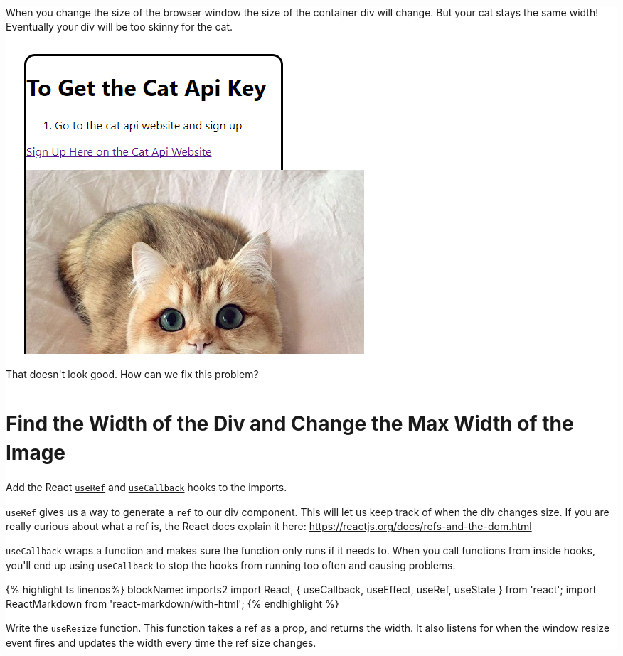 When you change the size of the browser window the size of the container div will change. But your cat stays the same width! Eventually your div will be too skinny for the cat.

![Too Skinny](/assets//images/2020-06-19/tooSkinny.png)

That doesn't look good. How can we fix this problem?

# Find the Width of the Div and Change the Max Width of the Image

Add the React [`useRef`](https://reactjs.org/docs/hooks-reference.html#useref) and [`useCallback`](https://reactjs.org/docs/hooks-reference.html#usecallback) hooks to the imports. 

`useRef` gives us a way to generate a `ref` to our div component. This will let us keep track of when the div changes size. If you are really curious about what a ref is, the React docs explain it here: <https://reactjs.org/docs/refs-and-the-dom.html> 

`useCallback` wraps a function and makes sure the function only runs if it needs to. When you call functions from inside hooks, you'll end up using `useCallback` to stop the hooks from running too often and causing problems.

{% highlight ts linenos%}
blockName: imports2
import React, { useCallback, useEffect, useRef, useState } from 'react';
import ReactMarkdown from 'react-markdown/with-html';
{% endhighlight %}

Write the `useResize` function. This function takes a ref as a prop, and returns the width. It also listens for when the window resize event fires and updates the width every time the ref size changes.
